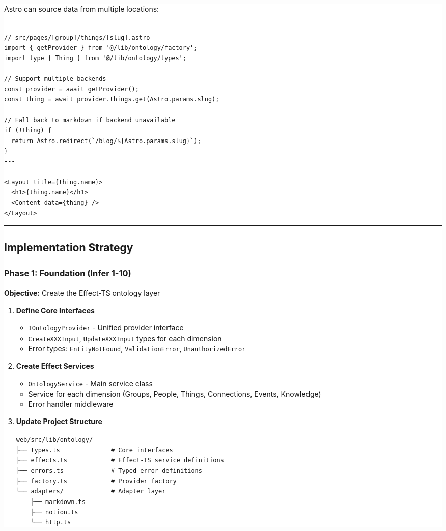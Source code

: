 Astro can source data from multiple locations:

```astro
---
// src/pages/[group]/things/[slug].astro
import { getProvider } from '@/lib/ontology/factory';
import type { Thing } from '@/lib/ontology/types';

// Support multiple backends
const provider = await getProvider();
const thing = await provider.things.get(Astro.params.slug);

// Fall back to markdown if backend unavailable
if (!thing) {
  return Astro.redirect(`/blog/${Astro.params.slug}`);
}
---

<Layout title={thing.name}>
  <h1>{thing.name}</h1>
  <Content data={thing} />
</Layout>
```

---

## Implementation Strategy

### Phase 1: Foundation (Infer 1-10)

**Objective:** Create the Effect-TS ontology layer

1. **Define Core Interfaces**
   - `IOntologyProvider` - Unified provider interface
   - `CreateXXXInput`, `UpdateXXXInput` types for each dimension
   - Error types: `EntityNotFound`, `ValidationError`, `UnauthorizedError`

2. **Create Effect Services**
   - `OntologyService` - Main service class
   - Service for each dimension (Groups, People, Things, Connections, Events, Knowledge)
   - Error handler middleware

3. **Update Project Structure**
   ```
   web/src/lib/ontology/
   ├── types.ts              # Core interfaces
   ├── effects.ts            # Effect-TS service definitions
   ├── errors.ts             # Typed error definitions
   ├── factory.ts            # Provider factory
   └── adapters/             # Adapter layer
       ├── markdown.ts
       ├── notion.ts
       └── http.ts
   ```
